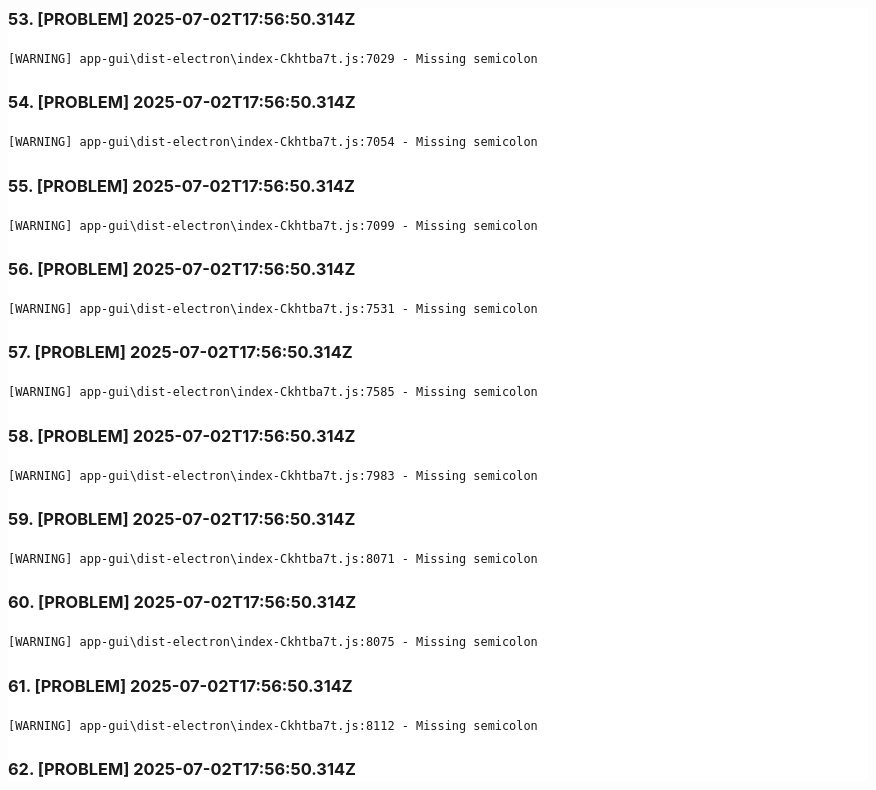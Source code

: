 ### 53. [PROBLEM] 2025-07-02T17:56:50.314Z

```
[WARNING] app-gui\dist-electron\index-Ckhtba7t.js:7029 - Missing semicolon
```

### 54. [PROBLEM] 2025-07-02T17:56:50.314Z

```
[WARNING] app-gui\dist-electron\index-Ckhtba7t.js:7054 - Missing semicolon
```

### 55. [PROBLEM] 2025-07-02T17:56:50.314Z

```
[WARNING] app-gui\dist-electron\index-Ckhtba7t.js:7099 - Missing semicolon
```

### 56. [PROBLEM] 2025-07-02T17:56:50.314Z

```
[WARNING] app-gui\dist-electron\index-Ckhtba7t.js:7531 - Missing semicolon
```

### 57. [PROBLEM] 2025-07-02T17:56:50.314Z

```
[WARNING] app-gui\dist-electron\index-Ckhtba7t.js:7585 - Missing semicolon
```

### 58. [PROBLEM] 2025-07-02T17:56:50.314Z

```
[WARNING] app-gui\dist-electron\index-Ckhtba7t.js:7983 - Missing semicolon
```

### 59. [PROBLEM] 2025-07-02T17:56:50.314Z

```
[WARNING] app-gui\dist-electron\index-Ckhtba7t.js:8071 - Missing semicolon
```

### 60. [PROBLEM] 2025-07-02T17:56:50.314Z

```
[WARNING] app-gui\dist-electron\index-Ckhtba7t.js:8075 - Missing semicolon
```

### 61. [PROBLEM] 2025-07-02T17:56:50.314Z

```
[WARNING] app-gui\dist-electron\index-Ckhtba7t.js:8112 - Missing semicolon
```

### 62. [PROBLEM] 2025-07-02T17:56:50.314Z
